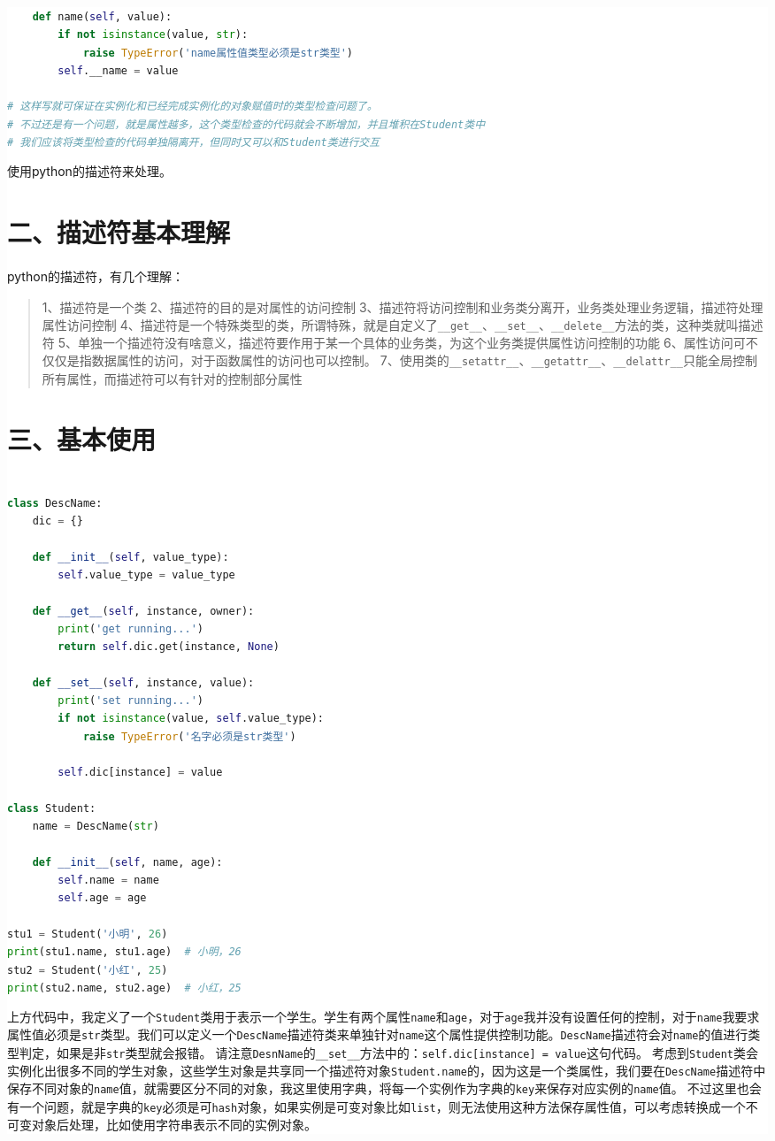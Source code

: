 ```python
    def name(self, value):
        if not isinstance(value, str):
            raise TypeError('name属性值类型必须是str类型')
        self.__name = value

# 这样写就可保证在实例化和已经完成实例化的对象赋值时的类型检查问题了。
# 不过还是有一个问题，就是属性越多，这个类型检查的代码就会不断增加，并且堆积在Student类中
# 我们应该将类型检查的代码单独隔离开，但同时又可以和Student类进行交互
```
使用python的描述符来处理。

# 二、描述符基本理解
python的描述符，有几个理解：
>1、描述符是一个类
>2、描述符的目的是对属性的访问控制
>3、描述符将访问控制和业务类分离开，业务类处理业务逻辑，描述符处理属性访问控制
>4、描述符是一个特殊类型的类，所谓特殊，就是自定义了`__get__`、`__set__`、`__delete__`方法的类，这种类就叫描述符
>5、单独一个描述符没有啥意义，描述符要作用于某一个具体的业务类，为这个业务类提供属性访问控制的功能
>6、属性访问可不仅仅是指数据属性的访问，对于函数属性的访问也可以控制。
>7、使用类的`__setattr__`、`__getattr__`、`__delattr__`只能全局控制所有属性，而描述符可以有针对的控制部分属性

# 三、基本使用

```python

class DescName:
    dic = {}

    def __init__(self, value_type):
        self.value_type = value_type

    def __get__(self, instance, owner):
        print('get running...')
        return self.dic.get(instance, None)

    def __set__(self, instance, value):
        print('set running...')
        if not isinstance(value, self.value_type):
            raise TypeError('名字必须是str类型')

        self.dic[instance] = value

class Student:
    name = DescName(str)

    def __init__(self, name, age):
        self.name = name
        self.age = age

stu1 = Student('小明', 26)
print(stu1.name, stu1.age)  # 小明，26
stu2 = Student('小红', 25)
print(stu2.name, stu2.age)  # 小红，25
```
上方代码中，我定义了一个`Student`类用于表示一个学生。学生有两个属性`name`和`age`，对于`age`我并没有设置任何的控制，对于`name`我要求属性值必须是`str`类型。我们可以定义一个`DescName`描述符类来单独针对`name`这个属性提供控制功能。`DescName`描述符会对`name`的值进行类型判定，如果是非`str`类型就会报错。
请注意`DesnName`的`__set__`方法中的：`self.dic[instance] = value`这句代码。
考虑到`Student`类会实例化出很多不同的学生对象，这些学生对象是共享同一个描述符对象`Student.name`的，因为这是一个类属性，我们要在`DescName`描述符中保存不同对象的`name`值，就需要区分不同的对象，我这里使用字典，将每一个实例作为字典的`key`来保存对应实例的`name`值。
不过这里也会有一个问题，就是字典的`key`必须是可`hash`对象，如果实例是可变对象比如`list`，则无法使用这种方法保存属性值，可以考虑转换成一个不可变对象后处理，比如使用字符串表示不同的实例对象。
